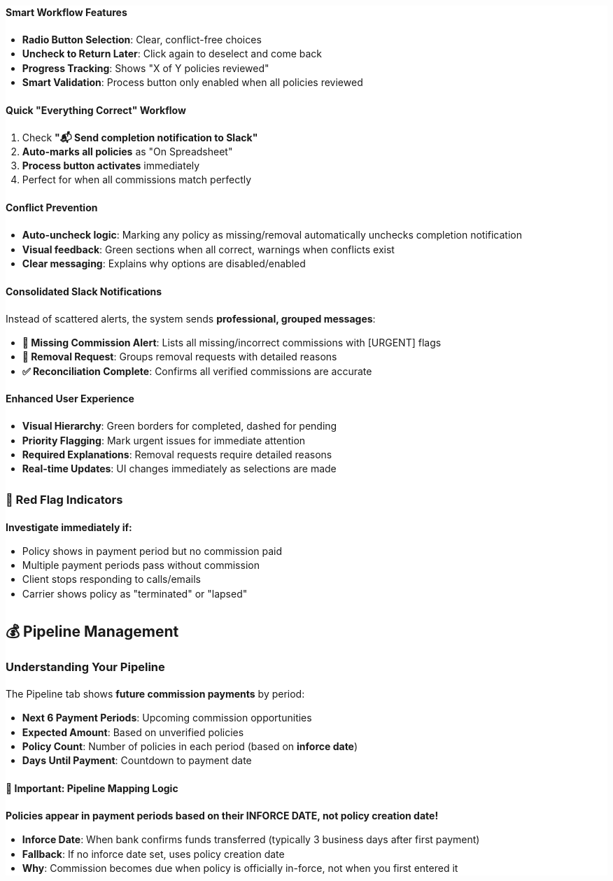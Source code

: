 #### **Smart Workflow Features**
- **Radio Button Selection**: Clear, conflict-free choices
- **Uncheck to Return Later**: Click again to deselect and come back
- **Progress Tracking**: Shows "X of Y policies reviewed" 
- **Smart Validation**: Process button only enabled when all policies reviewed

#### **Quick "Everything Correct" Workflow**
1. Check **"📬 Send completion notification to Slack"**
2. **Auto-marks all policies** as "On Spreadsheet" 
3. **Process button activates** immediately
4. Perfect for when all commissions match perfectly

#### **Conflict Prevention**
- **Auto-uncheck logic**: Marking any policy as missing/removal automatically unchecks completion notification
- **Visual feedback**: Green sections when all correct, warnings when conflicts exist
- **Clear messaging**: Explains why options are disabled/enabled

#### **Consolidated Slack Notifications**
Instead of scattered alerts, the system sends **professional, grouped messages**:
- **🚨 Missing Commission Alert**: Lists all missing/incorrect commissions with [URGENT] flags
- **📝 Removal Request**: Groups removal requests with detailed reasons
- **✅ Reconciliation Complete**: Confirms all verified commissions are accurate

#### **Enhanced User Experience**
- **Visual Hierarchy**: Green borders for completed, dashed for pending
- **Priority Flagging**: Mark urgent issues for immediate attention
- **Required Explanations**: Removal requests require detailed reasons
- **Real-time Updates**: UI changes immediately as selections are made

### 🚨 Red Flag Indicators
**Investigate immediately if:**
- Policy shows in payment period but no commission paid
- Multiple payment periods pass without commission
- Client stops responding to calls/emails
- Carrier shows policy as "terminated" or "lapsed"

## 💰 Pipeline Management

### Understanding Your Pipeline
The Pipeline tab shows **future commission payments** by period:
- **Next 6 Payment Periods**: Upcoming commission opportunities
- **Expected Amount**: Based on unverified policies
- **Policy Count**: Number of policies in each period (based on **inforce date**)
- **Days Until Payment**: Countdown to payment date

#### 🎯 **Important: Pipeline Mapping Logic**
**Policies appear in payment periods based on their INFORCE DATE, not policy creation date!**
- **Inforce Date**: When bank confirms funds transferred (typically 3 business days after first payment)
- **Fallback**: If no inforce date set, uses policy creation date
- **Why**: Commission becomes due when policy is officially in-force, not when you first entered it
